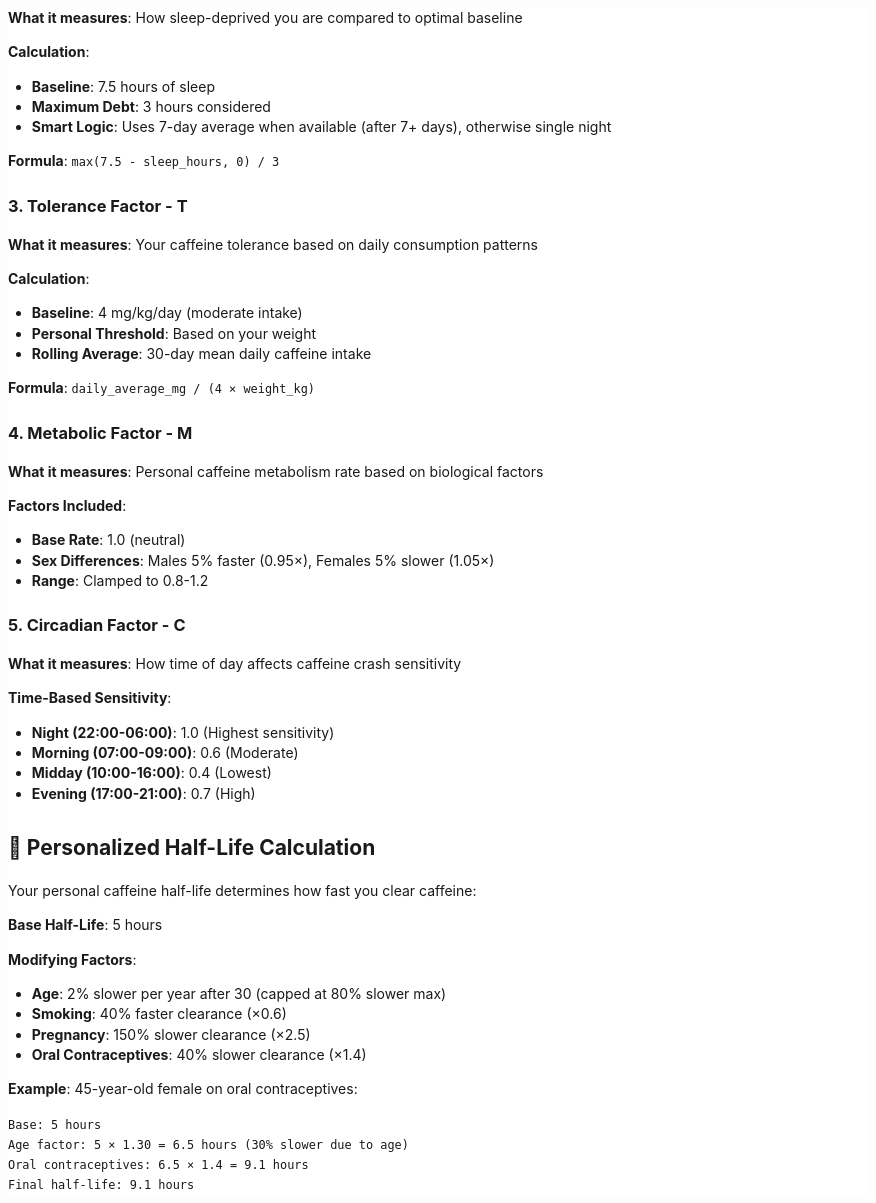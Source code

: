 **What it measures**: How sleep-deprived you are compared to optimal baseline

**Calculation**:
- **Baseline**: 7.5 hours of sleep
- **Maximum Debt**: 3 hours considered
- **Smart Logic**: Uses 7-day average when available (after 7+ days), otherwise single night

**Formula**: `max(7.5 - sleep_hours, 0) / 3`

### 3. Tolerance Factor - T

**What it measures**: Your caffeine tolerance based on daily consumption patterns

**Calculation**:
- **Baseline**: 4 mg/kg/day (moderate intake)
- **Personal Threshold**: Based on your weight
- **Rolling Average**: 30-day mean daily caffeine intake

**Formula**: `daily_average_mg / (4 × weight_kg)`

### 4. Metabolic Factor - M

**What it measures**: Personal caffeine metabolism rate based on biological factors

**Factors Included**:
- **Base Rate**: 1.0 (neutral)
- **Sex Differences**: Males 5% faster (0.95×), Females 5% slower (1.05×)
- **Range**: Clamped to 0.8-1.2

### 5. Circadian Factor - C

**What it measures**: How time of day affects caffeine crash sensitivity

**Time-Based Sensitivity**:
- **Night (22:00-06:00)**: 1.0 (Highest sensitivity)
- **Morning (07:00-09:00)**: 0.6 (Moderate)
- **Midday (10:00-16:00)**: 0.4 (Lowest)
- **Evening (17:00-21:00)**: 0.7 (High)

## 🧬 Personalized Half-Life Calculation

Your personal caffeine half-life determines how fast you clear caffeine:

**Base Half-Life**: 5 hours

**Modifying Factors**:
- **Age**: 2% slower per year after 30 (capped at 80% slower max)
- **Smoking**: 40% faster clearance (×0.6)
- **Pregnancy**: 150% slower clearance (×2.5)
- **Oral Contraceptives**: 40% slower clearance (×1.4)

**Example**: 45-year-old female on oral contraceptives:
```
Base: 5 hours
Age factor: 5 × 1.30 = 6.5 hours (30% slower due to age)
Oral contraceptives: 6.5 × 1.4 = 9.1 hours
Final half-life: 9.1 hours
```
